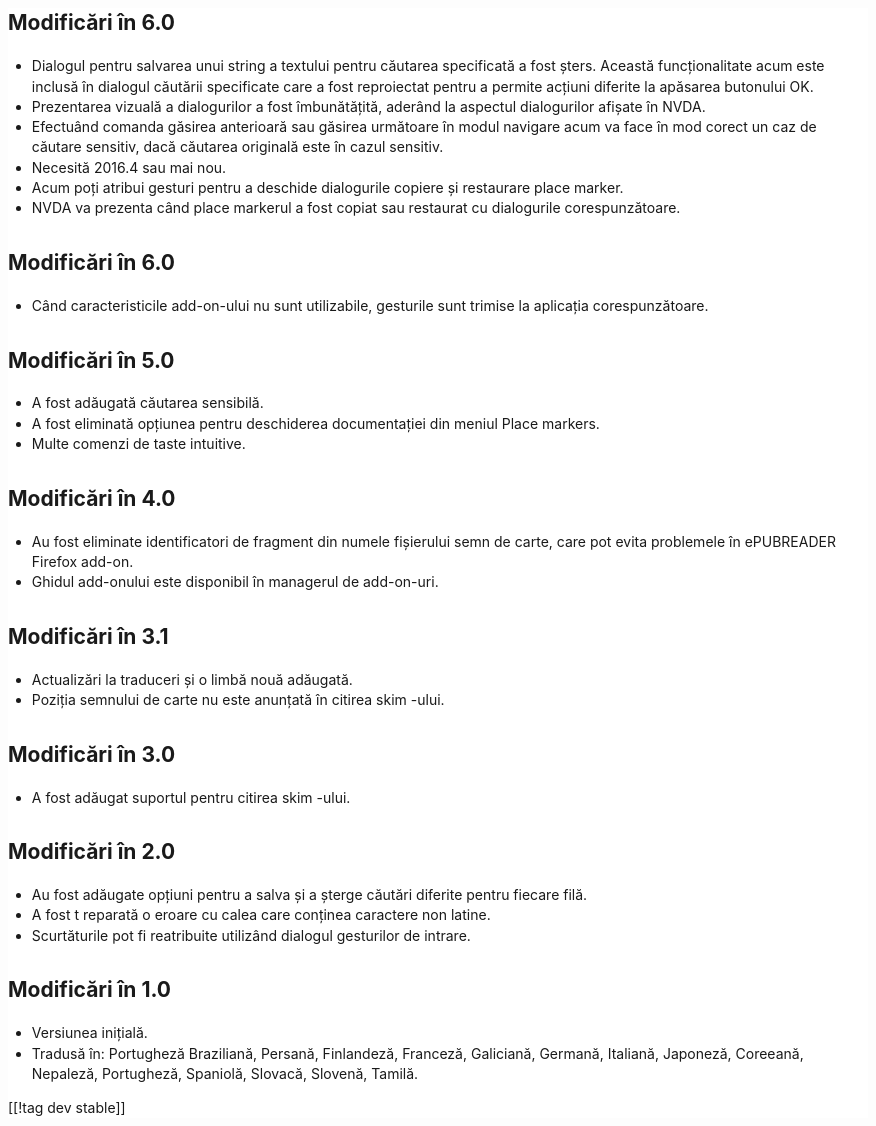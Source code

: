 ## Modificări în 6.0 ##
*	Dialogul pentru salvarea unui string a textului pentru căutarea
  specificată a fost șters. Această funcționalitate acum este inclusă în
  dialogul căutării specificate care a fost reproiectat pentru a permite
  acțiuni diferite la apăsarea butonului OK.
*	Prezentarea vizuală a dialogurilor a fost îmbunătățită, aderând la
  aspectul dialogurilor afișate în NVDA.
*	Efectuând comanda găsirea anterioară sau găsirea următoare în modul
  navigare acum va face în mod corect un caz de căutare sensitiv, dacă
  căutarea originală este în cazul sensitiv.
*	Necesită 2016.4 sau mai nou.
*	Acum poți atribui gesturi pentru a deschide dialogurile copiere și
  restaurare place marker.
*	NVDA va prezenta când place markerul a fost copiat sau restaurat cu
  dialogurile corespunzătoare.

## Modificări în 6.0 ##
* Când caracteristicile add-on-ului nu sunt utilizabile, gesturile sunt
  trimise la aplicația corespunzătoare.

## Modificări în 5.0 ##
* A fost adăugată căutarea sensibilă.
* A fost eliminată opțiunea pentru deschiderea documentației din meniul
  Place markers.
* Multe comenzi de taste intuitive.

## Modificări în 4.0 ##
* Au fost eliminate identificatori de fragment din numele fișierului semn de
  carte, care pot evita problemele în ePUBREADER Firefox add-on.
* Ghidul add-onului este disponibil în managerul de add-on-uri.

## Modificări în 3.1 ##
* Actualizări la traduceri și o limbă nouă adăugată.
* Poziția semnului de carte nu este anunțată în citirea skim -ului.

## Modificări în 3.0 ##
* A fost adăugat suportul pentru citirea skim -ului.

## Modificări în 2.0 ##
* Au fost adăugate opțiuni pentru a salva și a șterge căutări diferite
  pentru fiecare filă.
* A fost t reparată o eroare cu calea care conținea caractere non latine.
* Scurtăturile pot fi reatribuite utilizând dialogul gesturilor de intrare.

## Modificări în 1.0 ##
* Versiunea inițială.
* Tradusă în: Portugheză Braziliană, Persană, Finlandeză, Franceză,
  Galiciană, Germană, Italiană, Japoneză, Coreeană, Nepaleză, Portugheză,
  Spaniolă, Slovacă, Slovenă, Tamilă.

[[!tag dev stable]]

[1]: https://addons.nvda-project.org/files/get.php?file=pm

[2]: https://addons.nvda-project.org/files/get.php?file=pm-dev

[3]: https://addons.nvda-project.org/files/get.php?file=pm-o
